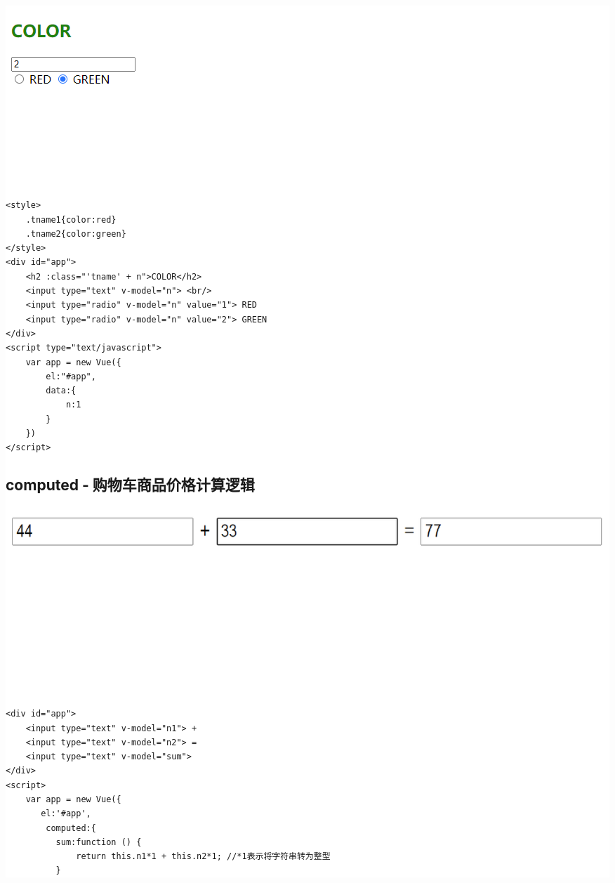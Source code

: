 ![](/images/202007241820.png)
```angularjs
<style>
    .tname1{color:red}
    .tname2{color:green}
</style>
<div id="app">
    <h2 :class="'tname' + n">COLOR</h2>
    <input type="text" v-model="n"> <br/>
    <input type="radio" v-model="n" value="1"> RED
    <input type="radio" v-model="n" value="2"> GREEN
</div>
<script type="text/javascript">
    var app = new Vue({
        el:"#app",
        data:{
            n:1
        }
    })
</script>
```
## computed - 购物车商品价格计算逻辑
![](/images/202007252044.png)   
```
<div id="app">
    <input type="text" v-model="n1"> +
    <input type="text" v-model="n2"> =
    <input type="text" v-model="sum">
</div>
<script>
    var app = new Vue({
       el:'#app',
        computed:{
          sum:function () {
              return this.n1*1 + this.n2*1; //*1表示将字符串转为整型
          }
```